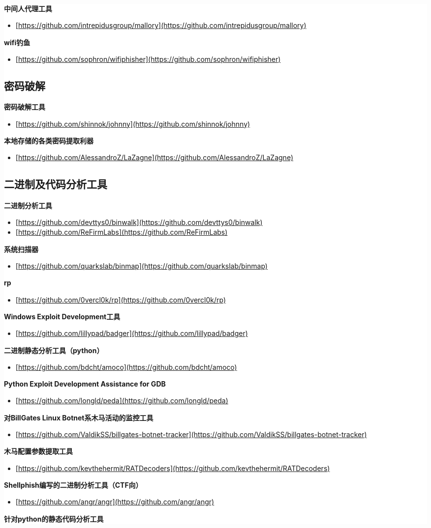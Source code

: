 **中间人代理工具**

* [https://github.com/intrepidusgroup/mallory](https://github.com/intrepidusgroup/mallory)

**wifi钓鱼**

* [https://github.com/sophron/wifiphisher](https://github.com/sophron/wifiphisher)



## 密码破解

**密码破解工具**

* [https://github.com/shinnok/johnny](https://github.com/shinnok/johnny)

**本地存储的各类密码提取利器**

* [https://github.com/AlessandroZ/LaZagne](https://github.com/AlessandroZ/LaZagne)



## 二进制及代码分析工具

**二进制分析工具**

* [https://github.com/devttys0/binwalk](https://github.com/devttys0/binwalk)
* [https://github.com/ReFirmLabs](https://github.com/ReFirmLabs)

**系统扫描器**

* [https://github.com/quarkslab/binmap](https://github.com/quarkslab/binmap)

**rp**

* [https://github.com/0vercl0k/rp](https://github.com/0vercl0k/rp)

**Windows Exploit Development工具**

* [https://github.com/lillypad/badger](https://github.com/lillypad/badger)

**二进制静态分析工具（python）**

* [https://github.com/bdcht/amoco](https://github.com/bdcht/amoco)

**Python Exploit Development Assistance for GDB**

* [https://github.com/longld/peda](https://github.com/longld/peda)

**对BillGates Linux Botnet系木马活动的监控工具**

* [https://github.com/ValdikSS/billgates-botnet-tracker](https://github.com/ValdikSS/billgates-botnet-tracker)

**木马配置参数提取工具**

* [https://github.com/kevthehermit/RATDecoders](https://github.com/kevthehermit/RATDecoders)

**Shellphish编写的二进制分析工具（CTF向）**

* [https://github.com/angr/angr](https://github.com/angr/angr)

**针对python的静态代码分析工具**
